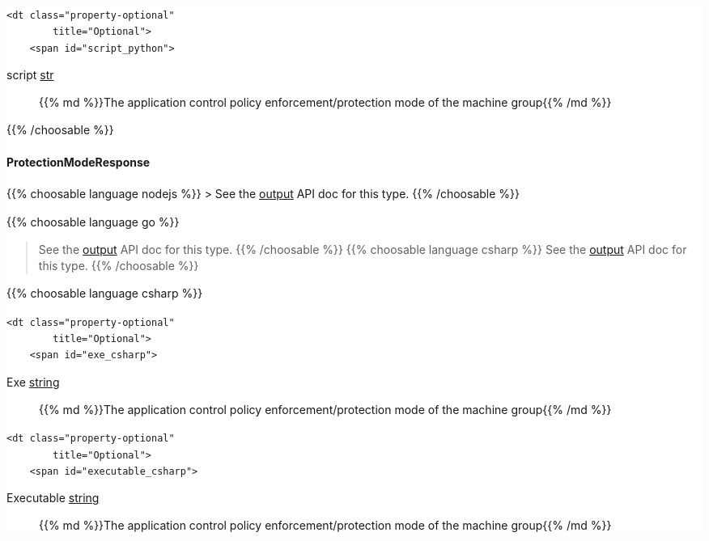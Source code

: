     <dt class="property-optional"
            title="Optional">
        <span id="script_python">
<a href="#script_python" style="color: inherit; text-decoration: inherit;">script</a>
</span> 
        <span class="property-indicator"></span>
        <span class="property-type"><a href="https://docs.python.org/3/library/stdtypes.html">str</a></span>
    </dt>
    <dd>{{% md %}}The application control policy enforcement/protection mode of the machine group{{% /md %}}</dd>

</dl>
{{% /choosable %}}





<h4 id="protectionmoderesponse">Protection<wbr>Mode<wbr>Response</h4>
{{% choosable language nodejs %}}
> See the   <a href="/docs/reference/pkg/nodejs/pulumi/azurerm/types/output/#ProtectionModeResponse">output</a> API doc for this type.
{{% /choosable %}}

{{% choosable language go %}}
> See the   <a href="https://pkg.go.dev/github.com/pulumi/pulumi-azurerm/sdk/go/azurerm/security/latest?tab=doc#ProtectionModeResponseOutput">output</a> API doc for this type.
{{% /choosable %}}
{{% choosable language csharp %}}
> See the   <a href="/docs/reference/pkg/dotnet/Pulumi.AzureRM/Pulumi.AzureRM.Security.Latest.Outputs.ProtectionModeResponse.html">output</a> API doc for this type.
{{% /choosable %}}




{{% choosable language csharp %}}
<dl class="resources-properties">

    <dt class="property-optional"
            title="Optional">
        <span id="exe_csharp">
<a href="#exe_csharp" style="color: inherit; text-decoration: inherit;">Exe</a>
</span> 
        <span class="property-indicator"></span>
        <span class="property-type"><a href="https://docs.microsoft.com/en-us/dotnet/csharp/language-reference/builtin-types/built-in-types">string</a></span>
    </dt>
    <dd>{{% md %}}The application control policy enforcement/protection mode of the machine group{{% /md %}}</dd>

    <dt class="property-optional"
            title="Optional">
        <span id="executable_csharp">
<a href="#executable_csharp" style="color: inherit; text-decoration: inherit;">Executable</a>
</span> 
        <span class="property-indicator"></span>
        <span class="property-type"><a href="https://docs.microsoft.com/en-us/dotnet/csharp/language-reference/builtin-types/built-in-types">string</a></span>
    </dt>
    <dd>{{% md %}}The application control policy enforcement/protection mode of the machine group{{% /md %}}</dd>

